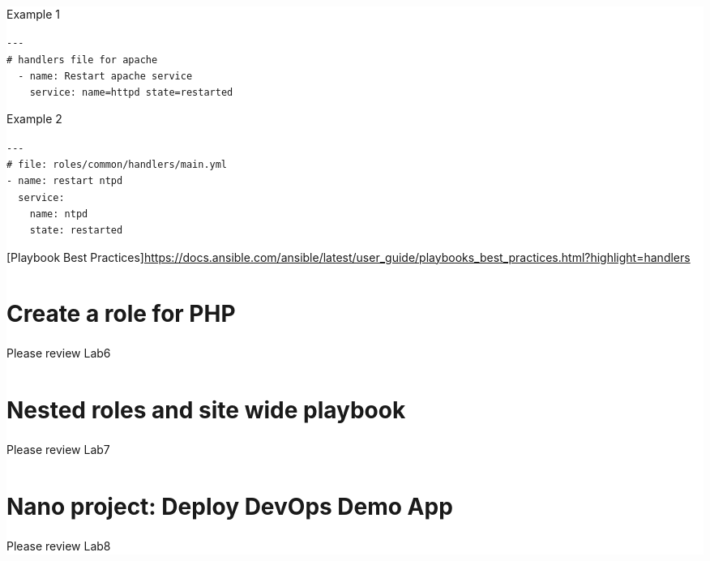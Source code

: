 Example 1
```
---
# handlers file for apache
  - name: Restart apache service
    service: name=httpd state=restarted
```
Example 2
```
---
# file: roles/common/handlers/main.yml
- name: restart ntpd
  service:
    name: ntpd
    state: restarted
```
[Playbook Best Practices]https://docs.ansible.com/ansible/latest/user_guide/playbooks_best_practices.html?highlight=handlers

# Create a role for PHP
 Please review Lab6

# Nested roles and site wide playbook
Please review Lab7

# Nano project: Deploy DevOps Demo App
Please review Lab8
